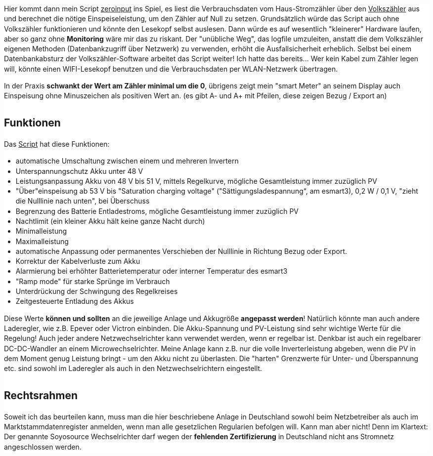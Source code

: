 Hier kommt dann mein Script [zeroinput](https://github.com/E-t0m/zeroinput) ins Spiel,
es liest die Verbrauchsdaten vom Haus-Stromzähler über den [Volkszähler](http://volkszaehler.org) aus und berechnet die nötige Einspeiseleistung, um den Zähler auf Null zu setzen.
Grundsätzlich würde das Script auch ohne Volkszähler funktionieren und könnte den Lesekopf selbst auslesen.
Dann würde es auf wesentlich "kleinerer" Hardware laufen, aber so ganz ohne **Monitoring** wäre mir das zu riskant.
Der "unübliche Weg", das logfile umzuleiten, anstatt die dem Volkszähler eigenen Methoden (Datenbankzugriff über Netzwerk) zu verwenden, erhöht die Ausfallsicherheit erheblich.
Selbst bei einem Datenbankabsturz der Volkszähler-Software arbeitet das Script weiter! Ich hatte das bereits...
Wer kein Kabel zum Zähler legen will, könnte einen WIFI-Lesekopf benutzen und die Verbrauchsdaten per WLAN-Netzwerk übertragen.

In der Praxis **schwankt der Wert am Zähler minimal um die 0**, übrigens zeigt mein "smart Meter" an seinem Display auch Einspeisung ohne Minuszeichen als positiven Wert an.
(es gibt A- und A+ mit Pfeilen, diese zeigen Bezug / Export an)

## Funktionen
Das [Script](https://github.com/E-t0m/zeroinput) hat diese Funktionen:
- automatische Umschaltung zwischen einem und mehreren Invertern
- Unterspannungschutz Akku unter 48 V
- Leistungsanpassung Akku von 48 V bis 51 V, mittels Regelkurve, mögliche Gesamtleistung immer zuzüglich PV
- "Über"einspeisung ab 53 V bis "Saturation charging voltage" ("Sättigungsladespannung“, am esmart3), 0,2 W / 0,1 V, "zieht die Nulllinie nach unten", bei Überschuss
- Begrenzung des Batterie Entladestroms, mögliche Gesamtleistung immer zuzüglich PV
- Nachtlimit (ein kleiner Akku hält keine ganze Nacht durch)
- Minimalleistung
- Maximalleistung
- automatische Anpassung oder permanentes Verschieben der Nulllinie in Richtung Bezug oder Export.
- Korrektur der Kabelverluste zum Akku
- Alarmierung bei erhöhter Batterietemperatur oder interner Temperatur des esmart3
- "Ramp mode" für starke Sprünge im Verbrauch
- Unterdrückung der Schwingung des Regelkreises
- Zeitgesteuerte Entladung des Akkus

Diese Werte **können und sollten** an die jeweilige Anlage und Akkugröße **angepasst werden**!
Natürlich könnte man auch andere Laderegler, wie z.B. Epever oder Victron einbinden. Die Akku-Spannung und PV-Leistung sind sehr wichtige Werte für die Regelung!
Auch jeder andere Netzwechselrichter kann verwendet werden, wenn er regelbar ist.
Denkbar ist auch ein regelbarer DC-DC-Wandler an einem Microwechselrichter.
Meine Anlage kann z.B. nur die volle Inverterleistung abgeben, wenn die PV in dem Moment genug Leistung bringt - um den Akku nicht zu überlasten.
Die "harten" Grenzwerte für Unter- und Überspannung etc. sind sowohl im Laderegler als auch in den Netzwechselrichtern eingestellt.

## Rechtsrahmen
Soweit ich das beurteilen kann, muss man die hier beschriebene Anlage in Deutschland sowohl beim Netzbetreiber als auch im Marktstammdatenregister anmelden,
wenn man alle gesetzlichen Regularien befolgen will. Kann man aber nicht! Denn im Klartext:
Der genannte Soyosource Wechselrichter darf wegen der **fehlenden Zertifizierung** in Deutschland nicht ans Stromnetz angeschlossen werden.
